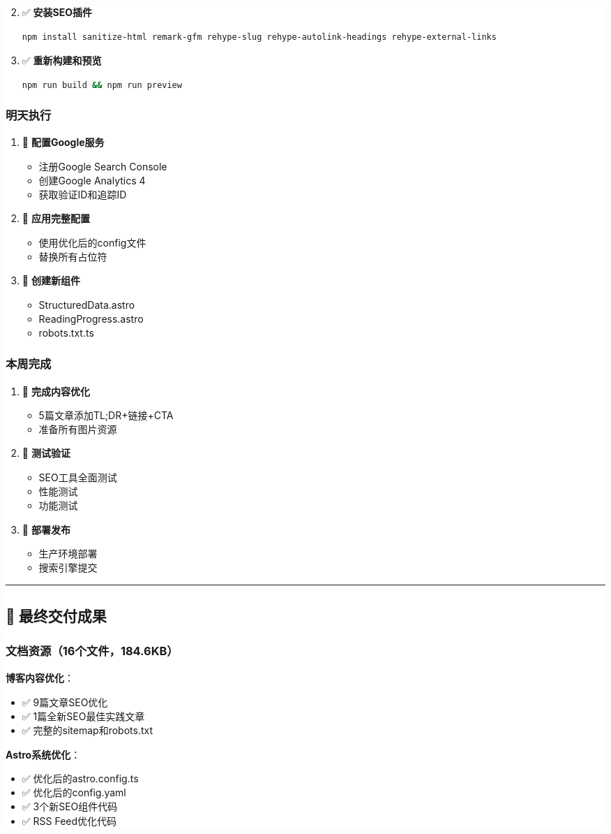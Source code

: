 2. ✅ **安装SEO插件**
   ```bash
   npm install sanitize-html remark-gfm rehype-slug rehype-autolink-headings rehype-external-links
   ```

3. ✅ **重新构建和预览**
   ```bash
   npm run build && npm run preview
   ```

### 明天执行

1. 🔧 **配置Google服务**
   - 注册Google Search Console
   - 创建Google Analytics 4
   - 获取验证ID和追踪ID

2. 🔧 **应用完整配置**
   - 使用优化后的config文件
   - 替换所有占位符

3. 🔧 **创建新组件**
   - StructuredData.astro
   - ReadingProgress.astro
   - robots.txt.ts

### 本周完成

1. 🔧 **完成内容优化**
   - 5篇文章添加TL;DR+链接+CTA
   - 准备所有图片资源

2. 🔧 **测试验证**
   - SEO工具全面测试
   - 性能测试
   - 功能测试

3. 🔧 **部署发布**
   - 生产环境部署
   - 搜索引擎提交

---

## 🌟 最终交付成果

### 文档资源（16个文件，184.6KB）

**博客内容优化**：
- ✅ 9篇文章SEO优化
- ✅ 1篇全新SEO最佳实践文章
- ✅ 完整的sitemap和robots.txt

**Astro系统优化**：
- ✅ 优化后的astro.config.ts
- ✅ 优化后的config.yaml
- ✅ 3个新SEO组件代码
- ✅ RSS Feed优化代码

